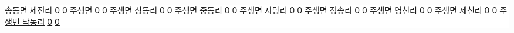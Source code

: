 
  <tr class="item">
    <td><a href="전라북도남원시송동면세전리">송동면 세전리</a></td>
    <td><a href="전라북도남원시송동면세전리">0</a></td>
    <td><a href="전라북도남원시송동면세전리">0</a></td>
  </tr>
    

  <tr class="item">
    <td><a href="전라북도남원시주생면">주생면</a></td>
    <td><a href="전라북도남원시주생면">0</a></td>
    <td><a href="전라북도남원시주생면">0</a></td>
  </tr>
    

  <tr class="item">
    <td><a href="전라북도남원시주생면상동리">주생면 상동리</a></td>
    <td><a href="전라북도남원시주생면상동리">0</a></td>
    <td><a href="전라북도남원시주생면상동리">0</a></td>
  </tr>
    

  <tr class="item">
    <td><a href="전라북도남원시주생면중동리">주생면 중동리</a></td>
    <td><a href="전라북도남원시주생면중동리">0</a></td>
    <td><a href="전라북도남원시주생면중동리">0</a></td>
  </tr>
    

  <tr class="item">
    <td><a href="전라북도남원시주생면지당리">주생면 지당리</a></td>
    <td><a href="전라북도남원시주생면지당리">0</a></td>
    <td><a href="전라북도남원시주생면지당리">0</a></td>
  </tr>
    

  <tr class="item">
    <td><a href="전라북도남원시주생면정송리">주생면 정송리</a></td>
    <td><a href="전라북도남원시주생면정송리">0</a></td>
    <td><a href="전라북도남원시주생면정송리">0</a></td>
  </tr>
    

  <tr class="item">
    <td><a href="전라북도남원시주생면영천리">주생면 영천리</a></td>
    <td><a href="전라북도남원시주생면영천리">0</a></td>
    <td><a href="전라북도남원시주생면영천리">0</a></td>
  </tr>
    

  <tr class="item">
    <td><a href="전라북도남원시주생면제천리">주생면 제천리</a></td>
    <td><a href="전라북도남원시주생면제천리">0</a></td>
    <td><a href="전라북도남원시주생면제천리">0</a></td>
  </tr>
    

  <tr class="item">
    <td><a href="전라북도남원시주생면낙동리">주생면 낙동리</a></td>
    <td><a href="전라북도남원시주생면낙동리">0</a></td>
    <td><a href="전라북도남원시주생면낙동리">0</a></td>
  </tr>
    